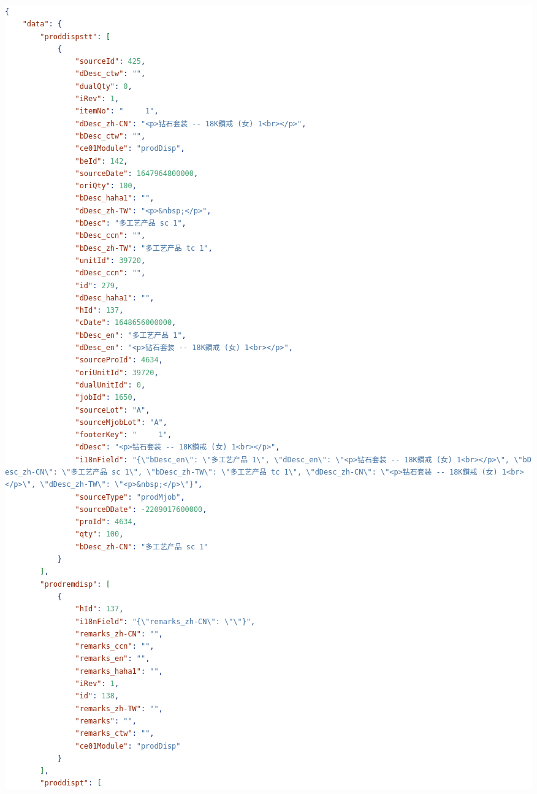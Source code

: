 ```json
{
    "data": {
        "proddispstt": [
            {
                "sourceId": 425,
                "dDesc_ctw": "",
                "dualQty": 0,
                "iRev": 1,
                "itemNo": "     1",
                "dDesc_zh-CN": "<p>钻石套装 -- 18K鑽戒 (女) 1<br></p>",
                "bDesc_ctw": "",
                "ce01Module": "prodDisp",
                "beId": 142,
                "sourceDate": 1647964800000,
                "oriQty": 100,
                "bDesc_haha1": "",
                "dDesc_zh-TW": "<p>&nbsp;</p>",
                "bDesc": "多工艺产品 sc 1",
                "bDesc_ccn": "",
                "bDesc_zh-TW": "多工艺产品 tc 1",
                "unitId": 39720,
                "dDesc_ccn": "",
                "id": 279,
                "dDesc_haha1": "",
                "hId": 137,
                "cDate": 1648656000000,
                "bDesc_en": "多工艺产品 1",
                "dDesc_en": "<p>钻石套装 -- 18K鑽戒 (女) 1<br></p>",
                "sourceProId": 4634,
                "oriUnitId": 39720,
                "dualUnitId": 0,
                "jobId": 1650,
                "sourceLot": "A",
                "sourceMjobLot": "A",
                "footerKey": "     1",
                "dDesc": "<p>钻石套装 -- 18K鑽戒 (女) 1<br></p>",
                "i18nField": "{\"bDesc_en\": \"多工艺产品 1\", \"dDesc_en\": \"<p>钻石套装 -- 18K鑽戒 (女) 1<br></p>\", \"bDesc_zh-CN\": \"多工艺产品 sc 1\", \"bDesc_zh-TW\": \"多工艺产品 tc 1\", \"dDesc_zh-CN\": \"<p>钻石套装 -- 18K鑽戒 (女) 1<br></p>\", \"dDesc_zh-TW\": \"<p>&nbsp;</p>\"}",
                "sourceType": "prodMjob",
                "sourceDDate": -2209017600000,
                "proId": 4634,
                "qty": 100,
                "bDesc_zh-CN": "多工艺产品 sc 1"
            }
        ],
        "prodremdisp": [
            {
                "hId": 137,
                "i18nField": "{\"remarks_zh-CN\": \"\"}",
                "remarks_zh-CN": "",
                "remarks_ccn": "",
                "remarks_en": "",
                "remarks_haha1": "",
                "iRev": 1,
                "id": 138,
                "remarks_zh-TW": "",
                "remarks": "",
                "remarks_ctw": "",
                "ce01Module": "prodDisp"
            }
        ],
        "proddispt": [
```
